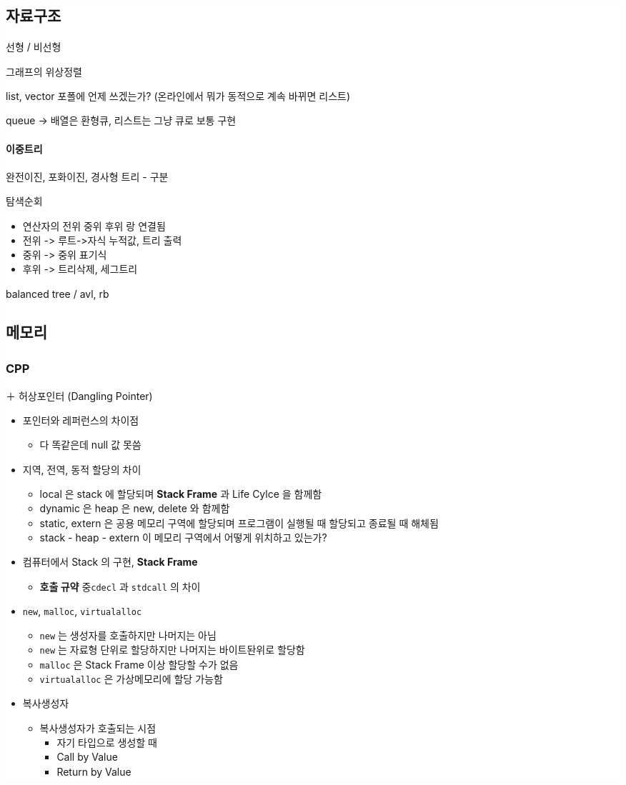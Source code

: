 

## 자료구조

선형 / 비선형

그래프의 위상정렬

list, vector 포폴에 언제 쓰겠는가?
(온라인에서 뭐가 동적으로 계속 바뀌면 리스트)

queue -> 배열은 환형큐, 리스트는 그냥 큐로 보통 구현

#### 이중트리

완전이진, 포화이진, 경사형 트리 - 구분

탐색순회
+ 연산자의 전위 중위 후위 랑 연결됨
+ 전위 -> 루트->자식 누적값, 트리 출력
+ 중위 -> 중위 표기식
+ 후위 -> 트리삭제, 세그트리

balanced tree / avl, rb




## 메모리

### CPP

＋ 허상포인터 (Dangling Pointer)

+ 포인터와 레퍼런스의 차이점
	+ 다 똑같은데 null 값 못씀

+ 지역, 전역, 동적 할당의 차이
	+ local 은 stack 에 할당되며 __Stack Frame__ 과 Life Cylce 을 함께함
	+ dynamic 은 heap 은 new, delete 와 함께함
	+ static, extern 은 공용 메모리 구역에 할당되며 프로그램이 실행될 때 할당되고 종료될 때 해체됨
	+ stack - heap - extern 이 메모리 구역에서 어떻게 위치하고 있는가?
	
+ 컴퓨터에서 Stack 의 구현, __Stack Frame__
	+ __호출 규약__ 중```cdecl``` 과 ```stdcall``` 의 차이

+ ```new```, ```malloc```, ```virtualalloc```
	+ ```new``` 는 생성자를 호출하지만 나머지는 아님
	+ ```new``` 는 자료형 단위로 할당하지만 나머지는 바이트돤위로 할당함
	+ ```malloc``` 은 Stack Frame 이상 할당할 수가 없음
	+ ```virtualalloc``` 은 가상메모리에 할당 가능함 

+ 복사생성자
	+ 복사생성자가 호출되는 시점
		+ 자기 타입으로 생성할 때
		+ Call by Value
		+ Return by Value
